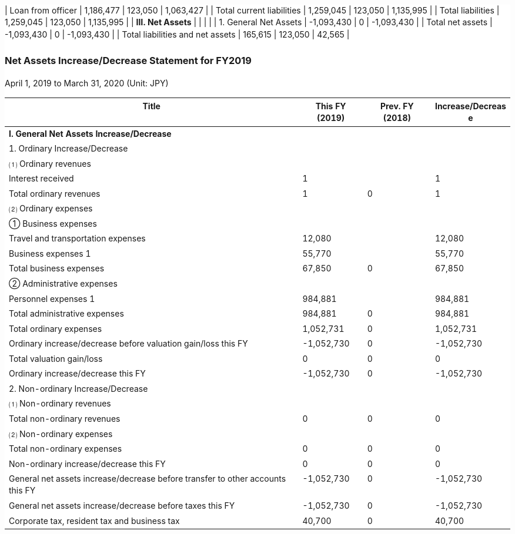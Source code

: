 | Loan from officer                | 1,186,477      | 123,050         | 1,063,427         |
| Total current liabilities        | 1,259,045      | 123,050         | 1,135,995         |
| Total liabilities                | 1,259,045      | 123,050         | 1,135,995         |
| **Ⅲ. Net Assets**                |                |                 |                   |
| 1. General Net Assets            | -1,093,430     | 0               | -1,093,430        |
| Total net assets                 | -1,093,430     | 0               | -1,093,430        |
| Total liabilities and net assets | 165,615        | 123,050         | 42,565            |


### Net Assets Increase/Decrease Statement for FY2019
April 1, 2019 to March 31, 2020 (Unit: JPY)

| Title                                                                          | This FY (2019) | Prev. FY (2018) | Increase/Decrease |
| ------------------------------------------------------------------------------ | -------------- | --------------- | ----------------- |
| **Ⅰ. General Net Assets Increase/Decrease**                                    |                |                 |                   |
| 1. Ordinary Increase/Decrease                                                  |                |                 |                   |
| ⑴ Ordinary revenues                                                            |                |                 |                   |
| Interest received                                                              | 1              |                 | 1                 |
| Total ordinary revenues                                                        | 1              | 0               | 1                 |
| ⑵ Ordinary expenses                                                            |                |                 |                   |
| ① Business expenses                                                            |                |                 |                   |
| Travel and transportation expenses                                             | 12,080         |                 | 12,080            |
| Business expenses 1                                                            | 55,770         |                 | 55,770            |
| Total business expenses                                                        | 67,850         | 0               | 67,850            |
| ② Administrative expenses                                                      |                |                 |                   |
| Personnel expenses 1                                                           | 984,881        |                 | 984,881           |
| Total administrative expenses                                                  | 984,881        | 0               | 984,881           |
| Total ordinary expenses                                                        | 1,052,731      | 0               | 1,052,731         |
| Ordinary increase/decrease before valuation gain/loss this FY                  | -1,052,730     | 0               | -1,052,730        |
| Total valuation gain/loss                                                      | 0              | 0               | 0                 |
| Ordinary increase/decrease this FY                                             | -1,052,730     | 0               | -1,052,730        |
| 2. Non-ordinary Increase/Decrease                                              |                |                 |                   |
| ⑴ Non-ordinary revenues                                                        |                |                 |                   |
| Total non-ordinary revenues                                                    | 0              | 0               | 0                 |
| ⑵ Non-ordinary expenses                                                        |                |                 |                   |
| Total non-ordinary expenses                                                    | 0              | 0               | 0                 |
| Non-ordinary increase/decrease this FY                                         | 0              | 0               | 0                 |
| General net assets increase/decrease before transfer to other accounts this FY | -1,052,730     | 0               | -1,052,730        |
| General net assets increase/decrease before taxes this FY                      | -1,052,730     | 0               | -1,052,730        |
| Corporate tax, resident tax and business tax                                   | 40,700         | 0               | 40,700            |